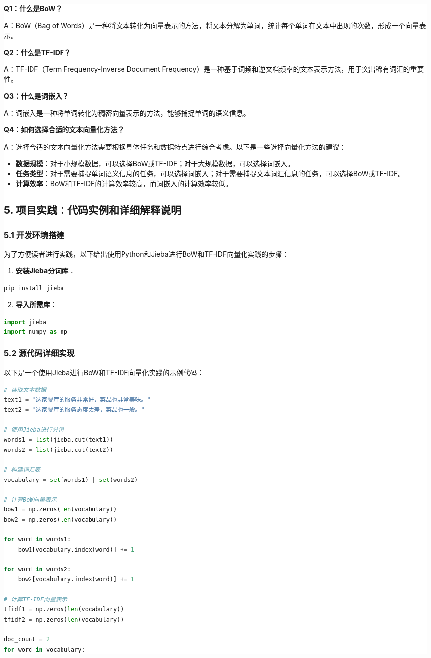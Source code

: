 **Q1：什么是BoW？**

A：BoW（Bag of Words）是一种将文本转化为向量表示的方法，将文本分解为单词，统计每个单词在文本中出现的次数，形成一个向量表示。

**Q2：什么是TF-IDF？**

A：TF-IDF（Term Frequency-Inverse Document Frequency）是一种基于词频和逆文档频率的文本表示方法，用于突出稀有词汇的重要性。

**Q3：什么是词嵌入？**

A：词嵌入是一种将单词转化为稠密向量表示的方法，能够捕捉单词的语义信息。

**Q4：如何选择合适的文本向量化方法？**

A：选择合适的文本向量化方法需要根据具体任务和数据特点进行综合考虑。以下是一些选择向量化方法的建议：

- **数据规模**：对于小规模数据，可以选择BoW或TF-IDF；对于大规模数据，可以选择词嵌入。
- **任务类型**：对于需要捕捉单词语义信息的任务，可以选择词嵌入；对于需要捕捉文本词汇信息的任务，可以选择BoW或TF-IDF。
- **计算效率**：BoW和TF-IDF的计算效率较高，而词嵌入的计算效率较低。

## 5. 项目实践：代码实例和详细解释说明
### 5.1 开发环境搭建

为了方便读者进行实践，以下给出使用Python和Jieba进行BoW和TF-IDF向量化实践的步骤：

1. **安装Jieba分词库**：

```bash
pip install jieba
```

2. **导入所需库**：

```python
import jieba
import numpy as np
```

### 5.2 源代码详细实现

以下是一个使用Jieba进行BoW和TF-IDF向量化实践的示例代码：

```python
# 读取文本数据
text1 = "这家餐厅的服务非常好，菜品也非常美味。"
text2 = "这家餐厅的服务态度太差，菜品也一般。"

# 使用Jieba进行分词
words1 = list(jieba.cut(text1))
words2 = list(jieba.cut(text2))

# 构建词汇表
vocabulary = set(words1) | set(words2)

# 计算BoW向量表示
bow1 = np.zeros(len(vocabulary))
bow2 = np.zeros(len(vocabulary))

for word in words1:
    bow1[vocabulary.index(word)] += 1

for word in words2:
    bow2[vocabulary.index(word)] += 1

# 计算TF-IDF向量表示
tfidf1 = np.zeros(len(vocabulary))
tfidf2 = np.zeros(len(vocabulary))

doc_count = 2
for word in vocabulary:
```
